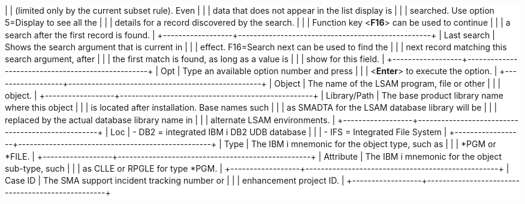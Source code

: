 |                  | (limited only by the current subset rule). Even  |
|                  | data that does not appear in the list display is |
|                  | searched. Use option 5=Display to see all the    |
|                  | details for a record discovered by the search.   |
|                  | Function key \<**F16**\> can be used to continue |
|                  | a search after the first record is found.        |
+------------------+--------------------------------------------------+
| Last search      | Shows the search argument that is current in     |
|                  | effect. F16=Search next can be used to find the  |
|                  | next record matching this search argument, after |
|                  | the first match is found, as long as a value is  |
|                  | show for this field.                             |
+------------------+--------------------------------------------------+
| Opt              | Type an available option number and press        |
|                  | \<**Enter**\> to execute the option.             |
+------------------+--------------------------------------------------+
| Object           | The name of the LSAM program, file or other      |
|                  | object.                                          |
+------------------+--------------------------------------------------+
| Library/Path     | The base product library name where this object  |
|                  | is located after installation. Base names such   |
|                  | as SMADTA for the LSAM database library will be  |
|                  | replaced by the actual database library name in  |
|                  | alternate LSAM environments.                     |
+------------------+--------------------------------------------------+
| Loc              | -   DB2 = integrated IBM i DB2 UDB database      |
|                  | -   IFS = Integrated File System                 |
+------------------+--------------------------------------------------+
| Type             | The IBM i mnemonic for the object type, such as  |
|                  | \*PGM or \*FILE.                                 |
+------------------+--------------------------------------------------+
| Attribute        | The IBM i mnemonic for the object sub-type, such |
|                  | as CLLE or RPGLE for type \*PGM.                 |
+------------------+--------------------------------------------------+
| Case ID          | The SMA support incident tracking number or      |
|                  | enhancement project ID.                          |
+------------------+--------------------------------------------------+
